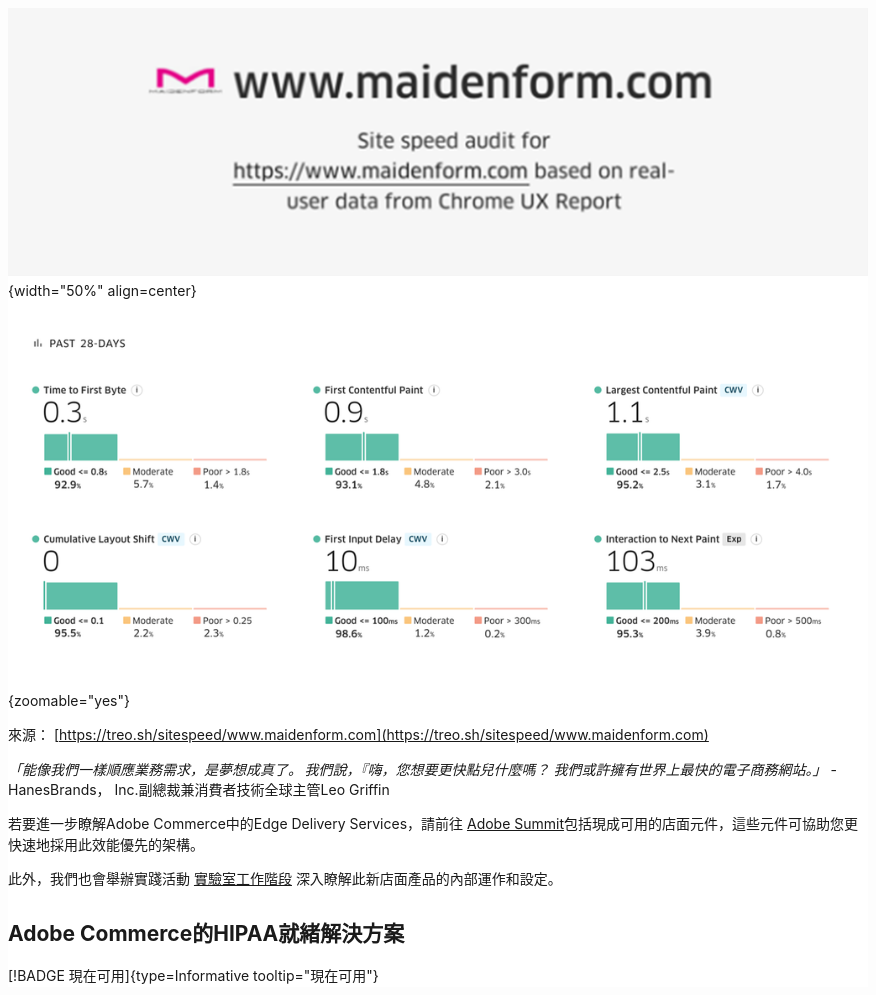 ![網站速度結果](../assets/release/maidenform-site.png){width=&quot;50%&quot; align=center}

![核心Web Vitals圖表](../assets/release/maidenform-site-stats.png){zoomable=&quot;yes&quot;}

來源： [https://treo.sh/sitespeed/www.maidenform.com](https://treo.sh/sitespeed/www.maidenform.com)

_「能像我們一樣順應業務需求，是夢想成真了。 我們說，『嗨，您想要更快點兒什麼嗎？ 我們或許擁有世界上最快的電子商務網站。」_ - HanesBrands， Inc.副總裁兼消費者技術全球主管Leo Griffin

若要進一步瞭解Adobe Commerce中的Edge Delivery Services，請前往 [Adobe Summit](https://reg.adobe.com/flow/adobe/as24/sessions/page/catalog?tab.format=1643049381306001SAYb&amp;search=masterclass&amp;search.track=1601680652403006TXuG)包括現成可用的店面元件，這些元件可協助您更快速地採用此效能優先的架構。

此外，我們也會舉辦實踐活動 [實驗室工作階段](https://reg.adobe.com/flow/adobe/as24/sessions/page/catalog?tab.format=1643049381306001SAYb&amp;search=%5BL445%5D&amp;search.track=1601680652403006TXuG&amp;search.track=option_1636755664165) 深入瞭解此新店面產品的內部運作和設定。

## Adobe Commerce的HIPAA就緒解決方案

[!BADGE 現在可用]{type=Informative tooltip="現在可用"}
